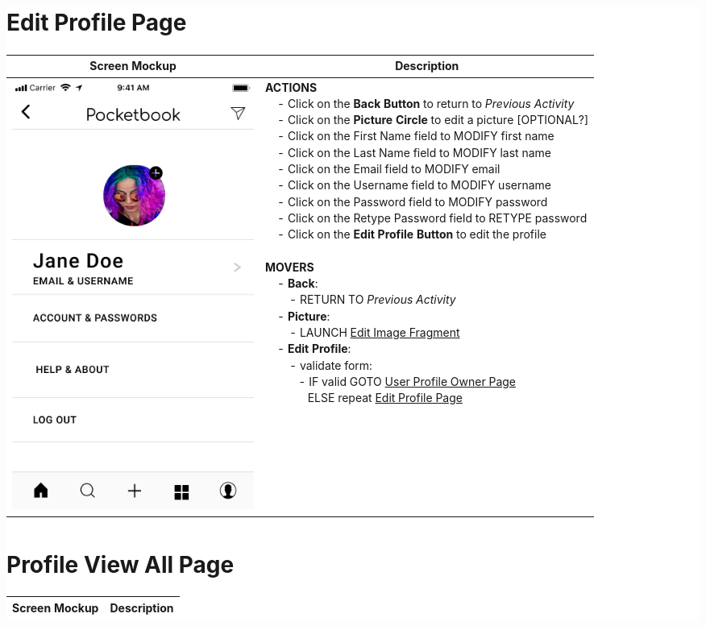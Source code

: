 
# Edit Profile Page

| **Screen Mockup**                                            | **Description**                                              |
| ------------------------------------------------------------ | ------------------------------------------------------------ |
| <img src="Mockups/12.1_edit_profile_page.png" alt="Sign Up Page" width=300 /> | **ACTIONS**<br />&nbsp;&nbsp;&nbsp;&nbsp;- Click on the **Back Button** to return to *Previous Activity*<br />&nbsp;&nbsp;&nbsp;&nbsp;- Click on the **Picture Circle** to edit a picture [OPTIONAL?]<br />&nbsp;&nbsp;&nbsp;&nbsp;- Click on the First Name field to MODIFY first name<br />&nbsp;&nbsp;&nbsp;&nbsp;- Click on the Last Name field to MODIFY last name<br />&nbsp;&nbsp;&nbsp;&nbsp;- Click on the Email field to MODIFY email<br />&nbsp;&nbsp;&nbsp;&nbsp;- Click on the Username field to MODIFY username<br />&nbsp;&nbsp;&nbsp;&nbsp;- Click on the Password field to MODIFY password<br />&nbsp;&nbsp;&nbsp;&nbsp;- Click on the Retype Password field to RETYPE password<br />&nbsp;&nbsp;&nbsp;&nbsp;- Click on the **Edit Profile Button** to edit the profile<br /><br />**MOVERS**<br />&nbsp;&nbsp;&nbsp;&nbsp;- **Back**: <br />&nbsp;&nbsp;&nbsp;&nbsp;&nbsp;&nbsp;&nbsp;&nbsp;- RETURN TO *Previous Activity*<br />&nbsp;&nbsp;&nbsp;&nbsp;- **Picture**: <br />&nbsp;&nbsp;&nbsp;&nbsp;&nbsp;&nbsp;&nbsp;&nbsp;- LAUNCH [Edit Image Fragment](#edit-image-fragment)<br />&nbsp;&nbsp;&nbsp;&nbsp;- **Edit Profile**: <br />&nbsp;&nbsp;&nbsp;&nbsp;&nbsp;&nbsp;&nbsp;&nbsp;- validate form:<br />&nbsp;&nbsp;&nbsp;&nbsp;&nbsp;&nbsp;&nbsp;&nbsp;&nbsp;&nbsp;  - IF valid GOTO [User Profile Owner Page](#user-profile-owner-page)<br />&nbsp;&nbsp;&nbsp;&nbsp;&nbsp;&nbsp;&nbsp;&nbsp;&nbsp;&nbsp;&nbsp;&nbsp;&nbsp;&nbsp;ELSE repeat [Edit Profile Page](#edit-profile-page)<br /><br /> |


# Profile View All Page

| **Screen Mockup**                                            | **Description**                                              |
| ------------------------------------------------------------ | ------------------------------------------------------------ |